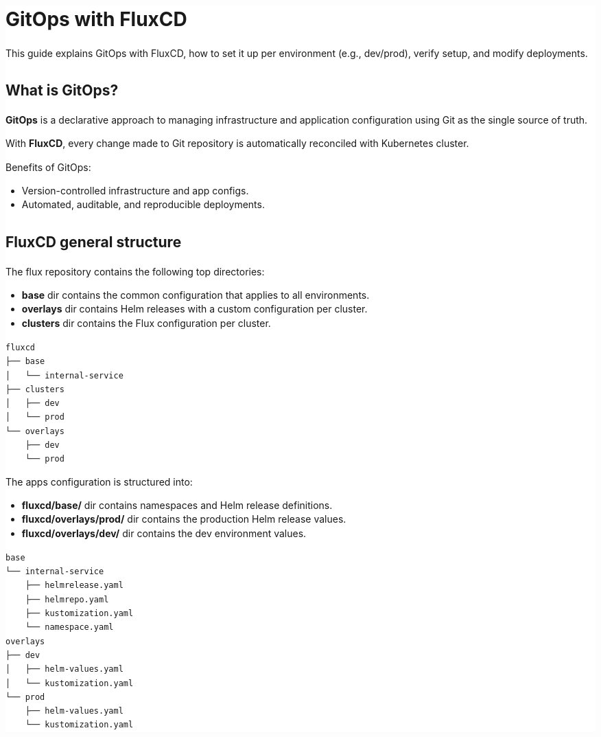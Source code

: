 # GitOps with FluxCD

This guide explains GitOps with FluxCD, how to set it up per environment (e.g., dev/prod), verify setup, and modify deployments.

## What is GitOps?

**GitOps** is a declarative approach to managing infrastructure and application configuration using Git as the single source of truth. 

With **FluxCD**, every change made to Git repository is automatically reconciled with Kubernetes cluster.

Benefits of GitOps:
- Version-controlled infrastructure and app configs.
- Automated, auditable, and reproducible deployments.

## FluxCD general structure

The flux repository contains the following top directories:

- **base** dir contains the common configuration that applies to all environments.
- **overlays** dir contains Helm releases with a custom configuration per cluster.
- **clusters** dir contains the Flux configuration per cluster.

```
fluxcd
├── base
│   └── internal-service
├── clusters
│   ├── dev
│   └── prod
└── overlays
    ├── dev
    └── prod
```

The apps configuration is structured into:

- **fluxcd/base/** dir contains namespaces and Helm release definitions.
- **fluxcd/overlays/prod/** dir contains the production Helm release values.
- **fluxcd/overlays/dev/** dir contains the dev environment values.

```
base
└── internal-service
    ├── helmrelease.yaml
    ├── helmrepo.yaml
    ├── kustomization.yaml
    └── namespace.yaml
overlays
├── dev
│   ├── helm-values.yaml
│   └── kustomization.yaml
└── prod
    ├── helm-values.yaml
    └── kustomization.yaml
```
